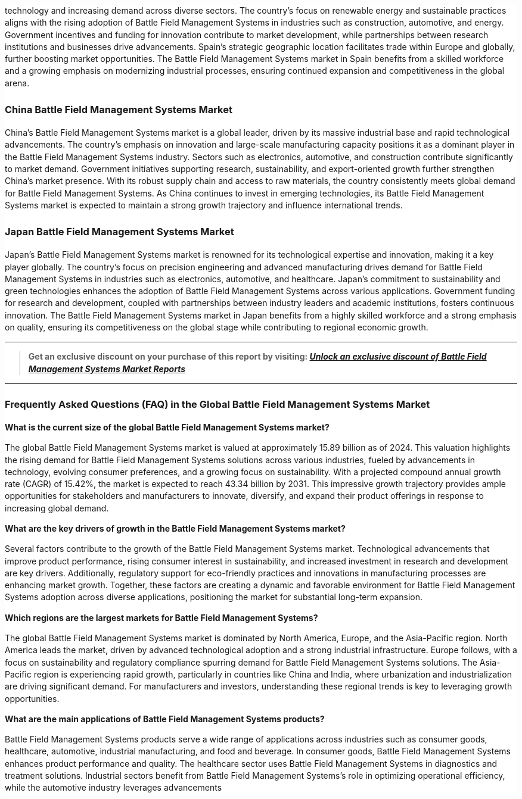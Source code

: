 technology and increasing demand across diverse sectors. The country&rsquo;s focus on renewable energy and sustainable practices aligns with the rising adoption of Battle Field Management Systems in industries such as construction, automotive, and energy. Government incentives and funding for innovation contribute to market development, while partnerships between research institutions and businesses drive advancements. Spain&rsquo;s strategic geographic location facilitates trade within Europe and globally, further boosting market opportunities. The Battle Field Management Systems market in Spain benefits from a skilled workforce and a growing emphasis on modernizing industrial processes, ensuring continued expansion and competitiveness in the global arena.</p><h3>China Battle Field Management Systems Market</h3><p>China&rsquo;s Battle Field Management Systems market is a global leader, driven by its massive industrial base and rapid technological advancements. The country&rsquo;s emphasis on innovation and large-scale manufacturing capacity positions it as a dominant player in the Battle Field Management Systems industry. Sectors such as electronics, automotive, and construction contribute significantly to market demand. Government initiatives supporting research, sustainability, and export-oriented growth further strengthen China&rsquo;s market presence. With its robust supply chain and access to raw materials, the country consistently meets global demand for Battle Field Management Systems. As China continues to invest in emerging technologies, its Battle Field Management Systems market is expected to maintain a strong growth trajectory and influence international trends.</p><h3>Japan Battle Field Management Systems Market</h3><p>Japan&rsquo;s Battle Field Management Systems market is renowned for its technological expertise and innovation, making it a key player globally. The country&rsquo;s focus on precision engineering and advanced manufacturing drives demand for Battle Field Management Systems in industries such as electronics, automotive, and healthcare. Japan&rsquo;s commitment to sustainability and green technologies enhances the adoption of Battle Field Management Systems across various applications. Government funding for research and development, coupled with partnerships between industry leaders and academic institutions, fosters continuous innovation. The Battle Field Management Systems market in Japan benefits from a highly skilled workforce and a strong emphasis on quality, ensuring its competitiveness on the global stage while contributing to regional economic growth.</p><hr /><blockquote><p><strong>Get an exclusive discount on your purchase of this report by visiting: <em><a href="://marketresearchpulse.com/ask-for-discount/86192?utm_source=Github&amp;utm_medium=023">Unlock an exclusive discount of Battle Field Management Systems Market Reports</a></em>&nbsp;</strong></p></blockquote><hr /><h3>Frequently Asked Questions (FAQ) in the Global Battle Field Management Systems Market</h3><p><strong>What is the current size of the global Battle Field Management Systems market?</strong></p><p>The global Battle Field Management Systems market is valued at approximately 15.89 billion as of 2024. This valuation highlights the rising demand for Battle Field Management Systems solutions across various industries, fueled by advancements in technology, evolving consumer preferences, and a growing focus on sustainability. With a projected compound annual growth rate (CAGR) of 15.42%, the market is expected to reach 43.34 billion by 2031. This impressive growth trajectory provides ample opportunities for stakeholders and manufacturers to innovate, diversify, and expand their product offerings in response to increasing global demand.</p><p><strong>What are the key drivers of growth in the Battle Field Management Systems market?</strong></p><p>Several factors contribute to the growth of the Battle Field Management Systems market. Technological advancements that improve product performance, rising consumer interest in sustainability, and increased investment in research and development are key drivers. Additionally, regulatory support for eco-friendly practices and innovations in manufacturing processes are enhancing market growth. Together, these factors are creating a dynamic and favorable environment for Battle Field Management Systems adoption across diverse applications, positioning the market for substantial long-term expansion.</p><p><strong>Which regions are the largest markets for Battle Field Management Systems?</strong></p><p>The global Battle Field Management Systems market is dominated by North America, Europe, and the Asia-Pacific region. North America leads the market, driven by advanced technological adoption and a strong industrial infrastructure. Europe follows, with a focus on sustainability and regulatory compliance spurring demand for Battle Field Management Systems solutions. The Asia-Pacific region is experiencing rapid growth, particularly in countries like China and India, where urbanization and industrialization are driving significant demand. For manufacturers and investors, understanding these regional trends is key to leveraging growth opportunities.</p><p><strong>What are the main applications of Battle Field Management Systems products?</strong></p><p>Battle Field Management Systems products serve a wide range of applications across industries such as consumer goods, healthcare, automotive, industrial manufacturing, and food and beverage. In consumer goods, Battle Field Management Systems enhances product performance and quality. The healthcare sector uses Battle Field Management Systems in diagnostics and treatment solutions. Industrial sectors benefit from Battle Field Management Systems&rsquo;s role in optimizing operational efficiency, while the automotive industry leverages advancements
